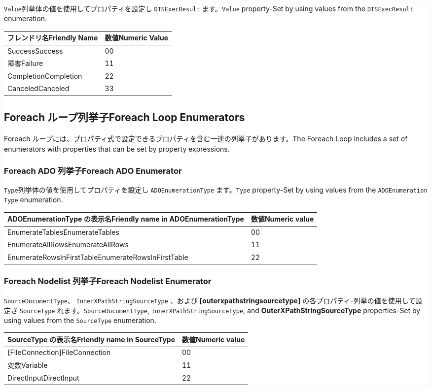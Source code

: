 <span data-ttu-id="bc0ae-181">`Value`列挙体の値を使用してプロパティを設定し `DTSExecResult` ます。</span><span class="sxs-lookup"><span data-stu-id="bc0ae-181">`Value` property-Set by using values from the `DTSExecResult` enumeration.</span></span>  
  
|<span data-ttu-id="bc0ae-182">フレンドリ名</span><span class="sxs-lookup"><span data-stu-id="bc0ae-182">Friendly Name</span></span>|<span data-ttu-id="bc0ae-183">数値</span><span class="sxs-lookup"><span data-stu-id="bc0ae-183">Numeric Value</span></span>|  
|-------------------|-------------------|  
|<span data-ttu-id="bc0ae-184">Success</span><span class="sxs-lookup"><span data-stu-id="bc0ae-184">Success</span></span>|<span data-ttu-id="bc0ae-185">0</span><span class="sxs-lookup"><span data-stu-id="bc0ae-185">0</span></span>|  
|<span data-ttu-id="bc0ae-186">障害</span><span class="sxs-lookup"><span data-stu-id="bc0ae-186">Failure</span></span>|<span data-ttu-id="bc0ae-187">1</span><span class="sxs-lookup"><span data-stu-id="bc0ae-187">1</span></span>|  
|<span data-ttu-id="bc0ae-188">Completion</span><span class="sxs-lookup"><span data-stu-id="bc0ae-188">Completion</span></span>|<span data-ttu-id="bc0ae-189">2</span><span class="sxs-lookup"><span data-stu-id="bc0ae-189">2</span></span>|  
|<span data-ttu-id="bc0ae-190">Canceled</span><span class="sxs-lookup"><span data-stu-id="bc0ae-190">Canceled</span></span>|<span data-ttu-id="bc0ae-191">3</span><span class="sxs-lookup"><span data-stu-id="bc0ae-191">3</span></span>|  
  
##  <a name="foreach-loop-enumerators"></a><a name="Foreach"></a> <span data-ttu-id="bc0ae-192">Foreach ループ列挙子</span><span class="sxs-lookup"><span data-stu-id="bc0ae-192">Foreach Loop Enumerators</span></span>  
 <span data-ttu-id="bc0ae-193">Foreach ループには、プロパティ式で設定できるプロパティを含む一連の列挙子があります。</span><span class="sxs-lookup"><span data-stu-id="bc0ae-193">The Foreach Loop includes a set of enumerators with properties that can be set by property expressions.</span></span>  
  
### <a name="foreach-ado-enumerator"></a><span data-ttu-id="bc0ae-194">Foreach ADO 列挙子</span><span class="sxs-lookup"><span data-stu-id="bc0ae-194">Foreach ADO Enumerator</span></span>  
 <span data-ttu-id="bc0ae-195">`Type`列挙体の値を使用してプロパティを設定し `ADOEnumerationType` ます。</span><span class="sxs-lookup"><span data-stu-id="bc0ae-195">`Type` property-Set by using values from the `ADOEnumerationType` enumeration.</span></span>  
  
|<span data-ttu-id="bc0ae-196">ADOEnumerationType の表示名</span><span class="sxs-lookup"><span data-stu-id="bc0ae-196">Friendly name in ADOEnumerationType</span></span>|<span data-ttu-id="bc0ae-197">数値</span><span class="sxs-lookup"><span data-stu-id="bc0ae-197">Numeric value</span></span>|  
|-----------------------------------------|-------------------|  
|<span data-ttu-id="bc0ae-198">EnumerateTables</span><span class="sxs-lookup"><span data-stu-id="bc0ae-198">EnumerateTables</span></span>|<span data-ttu-id="bc0ae-199">0</span><span class="sxs-lookup"><span data-stu-id="bc0ae-199">0</span></span>|  
|<span data-ttu-id="bc0ae-200">EnumerateAllRows</span><span class="sxs-lookup"><span data-stu-id="bc0ae-200">EnumerateAllRows</span></span>|<span data-ttu-id="bc0ae-201">1</span><span class="sxs-lookup"><span data-stu-id="bc0ae-201">1</span></span>|  
|<span data-ttu-id="bc0ae-202">EnumerateRowsInFirstTable</span><span class="sxs-lookup"><span data-stu-id="bc0ae-202">EnumerateRowsInFirstTable</span></span>|<span data-ttu-id="bc0ae-203">2</span><span class="sxs-lookup"><span data-stu-id="bc0ae-203">2</span></span>|  
  
### <a name="foreach-nodelist-enumerator"></a><span data-ttu-id="bc0ae-204">Foreach Nodelist 列挙子</span><span class="sxs-lookup"><span data-stu-id="bc0ae-204">Foreach Nodelist Enumerator</span></span>  
 <span data-ttu-id="bc0ae-205">`SourceDocumentType`、 `InnerXPathStringSourceType` 、および **[outerxpathstringsourcetype]** の各プロパティ-列挙の値を使用して設定さ `SourceType` れます。</span><span class="sxs-lookup"><span data-stu-id="bc0ae-205">`SourceDocumentType`, `InnerXPathStringSourceType`, and **OuterXPathStringSourceType** properties-Set by using values from the `SourceType` enumeration.</span></span>  
  
|<span data-ttu-id="bc0ae-206">SourceType の表示名</span><span class="sxs-lookup"><span data-stu-id="bc0ae-206">Friendly name in SourceType</span></span>|<span data-ttu-id="bc0ae-207">数値</span><span class="sxs-lookup"><span data-stu-id="bc0ae-207">Numeric value</span></span>|  
|---------------------------------|-------------------|  
|<span data-ttu-id="bc0ae-208">[FileConnection]</span><span class="sxs-lookup"><span data-stu-id="bc0ae-208">FileConnection</span></span>|<span data-ttu-id="bc0ae-209">0</span><span class="sxs-lookup"><span data-stu-id="bc0ae-209">0</span></span>|  
|<span data-ttu-id="bc0ae-210">変数</span><span class="sxs-lookup"><span data-stu-id="bc0ae-210">Variable</span></span>|<span data-ttu-id="bc0ae-211">1</span><span class="sxs-lookup"><span data-stu-id="bc0ae-211">1</span></span>|  
|<span data-ttu-id="bc0ae-212">DirectInput</span><span class="sxs-lookup"><span data-stu-id="bc0ae-212">DirectInput</span></span>|<span data-ttu-id="bc0ae-213">2</span><span class="sxs-lookup"><span data-stu-id="bc0ae-213">2</span></span>|  
  